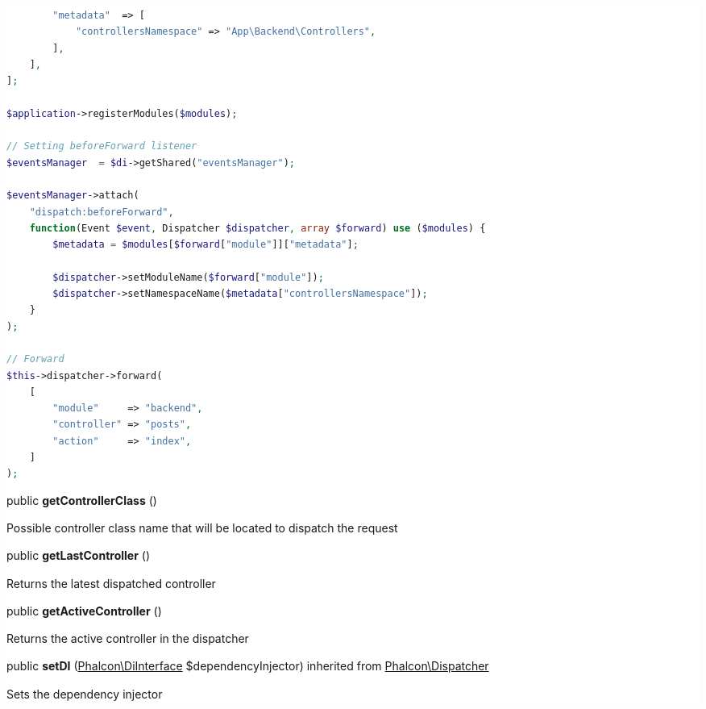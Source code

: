 ```php
        "metadata"  => [
            "controllersNamespace" => "App\Backend\Controllers",
        ],
    ],
];

$application->registerModules($modules);

// Setting beforeForward listener
$eventsManager  = $di->getShared("eventsManager");

$eventsManager->attach(
    "dispatch:beforeForward",
    function(Event $event, Dispatcher $dispatcher, array $forward) use ($modules) {
        $metadata = $modules[$forward["module"]]["metadata"];

        $dispatcher->setModuleName($forward["module"]);
        $dispatcher->setNamespaceName($metadata["controllersNamespace"]);
    }
);

// Forward
$this->dispatcher->forward(
    [
        "module"     => "backend",
        "controller" => "posts",
        "action"     => "index",
    ]
);

```



public  **getControllerClass** ()

Possible controller class name that will be located to dispatch the request



public  **getLastController** ()

Returns the latest dispatched controller



public  **getActiveController** ()

Returns the active controller in the dispatcher



public  **setDI** ([Phalcon\DiInterface](/3.1/en/api/Phalcon_DiInterface) $dependencyInjector) inherited from [Phalcon\Dispatcher](/3.1/en/api/Phalcon_Dispatcher)

Sets the dependency injector


